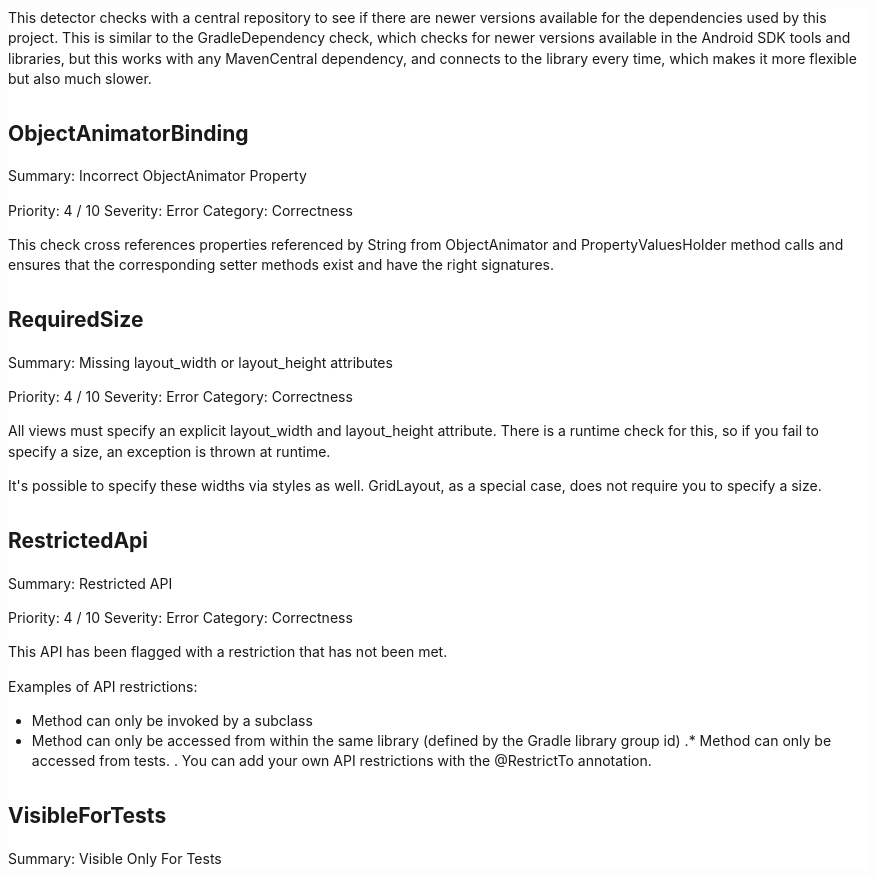 This detector checks with a central repository to see if there are newer
versions available for the dependencies used by this project. This is similar
to the GradleDependency check, which checks for newer versions available in
the Android SDK tools and libraries, but this works with any MavenCentral
dependency, and connects to the library every time, which makes it more
flexible but also much slower.


ObjectAnimatorBinding
---------------------
Summary: Incorrect ObjectAnimator Property

Priority: 4 / 10
Severity: Error
Category: Correctness

This check cross references properties referenced by String from
ObjectAnimator and PropertyValuesHolder method calls and ensures that the
corresponding setter methods exist and have the right signatures.


RequiredSize
------------
Summary: Missing layout_width or layout_height attributes

Priority: 4 / 10
Severity: Error
Category: Correctness

All views must specify an explicit layout_width and layout_height attribute.
There is a runtime check for this, so if you fail to specify a size, an
exception is thrown at runtime.

It's possible to specify these widths via styles as well. GridLayout, as a
special case, does not require you to specify a size.


RestrictedApi
-------------
Summary: Restricted API

Priority: 4 / 10
Severity: Error
Category: Correctness

This API has been flagged with a restriction that has not been met.

Examples of API restrictions:
* Method can only be invoked by a subclass
* Method can only be accessed from within the same library (defined by  the
Gradle library group id)
.* Method can only be accessed from tests.
.
You can add your own API restrictions with the @RestrictTo annotation.


VisibleForTests
---------------
Summary: Visible Only For Tests
